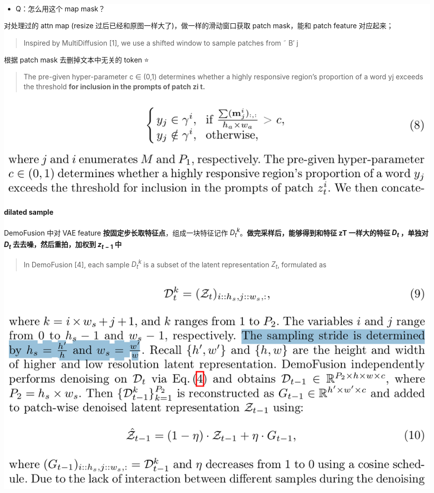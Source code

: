 

- Q：怎么用这个 map mask？

对处理过的 attn map (resize 过后已经和原图一样大了)，做一样的滑动窗口获取 patch mask，能和 patch feature 对应起来；

> Inspired by MultiDiffusion [1], we use a shifted window to sample patches from ˜ B′ j 

根据 patch mask 去删掉文本中无关的 token :star:

> The pre-given hyper-parameter c ∈ (0,1) determines whether a highly responsive region’s proportion of a word yj exceeds the threshold **for inclusion in the prompts of patch zi t.**

![eq8](docs/2024_07_ECCV_AccDiffusion--An-Accurate-Method-for-Higher-Resolution-Image-Generation_Note/eq8.png)





#### dilated sample

DemoFusion 中对 VAE feature **按固定步长取特征点**，组成一块特征记作 $D_t^k$。**做完采样后，能够得到和特征 zT 一样大的特征 $D_t$ ，单独对 $D_t$ 去去噪，然后重拍，加权到 $z_{t-1}$ 中**

> In DemoFusion [4], each sample $D_t^k$ is a subset of the latent representation $Z_t$, formulated as

![eq9](docs/2024_07_ECCV_AccDiffusion--An-Accurate-Method-for-Higher-Resolution-Image-Generation_Note/eq9.png)
